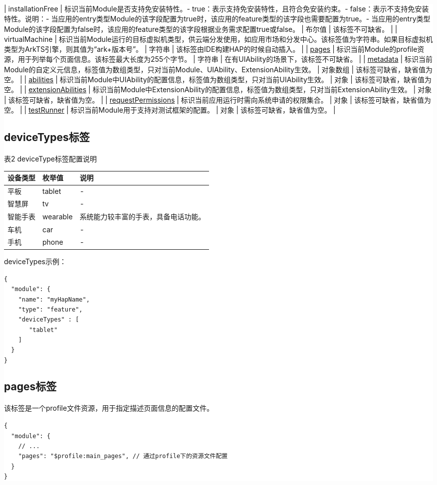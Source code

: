 | installationFree                                                                                                                                                                                        | 标识当前Module是否支持免安装特性。- true：表示支持免安装特性，且符合免安装约束。- false：表示不支持免安装特性。说明：- 当应用的entry类型Module的该字段配置为true时，该应用的feature类型的该字段也需要配置为true。- 当应用的entry类型Module的该字段配置为false时，该应用的feature类型的该字段根据业务需求配置true或false。 | 布尔值     | 该标签不可缺省。                                     |
| virtualMachine                                                                                                                                                                                          | 标识当前Module运行的目标虚拟机类型，供云端分发使用，如应用市场和分发中心。该标签值为字符串。如果目标虚拟机类型为ArkTS引擎，则其值为“ark+版本号”。                                                                                                                                                                       | 字符串     | 该标签由IDE构建HAP的时候自动插入。                   |
| [pages](https://developer.harmonyos.com/cn/docs/documentation/doc-guides-V3/module-configuration-file-0000001427744540-V3#ZH-CN_TOPIC_0000001573929365__pages%E6%A0%87%E7%AD%BE)                           | 标识当前Module的profile资源，用于列举每个页面信息。该标签最大长度为255个字节。                                                                                                                                                                                                                                            | 字符串     | 在有UIAbility的场景下，该标签不可缺省。              |
| [metadata](https://developer.harmonyos.com/cn/docs/documentation/doc-guides-V3/module-configuration-file-0000001427744540-V3#ZH-CN_TOPIC_0000001573929365__metadata%E6%A0%87%E7%AD%BE)                     | 标识当前Module的自定义元信息，标签值为数组类型，只对当前Module、UIAbility、ExtensionAbility生效。                                                                                                                                                                                                                         | 对象数组   | 该标签可缺省，缺省值为空。                           |
| [abilities](https://developer.harmonyos.com/cn/docs/documentation/doc-guides-V3/module-configuration-file-0000001427744540-V3#ZH-CN_TOPIC_0000001573929365__abilities%E6%A0%87%E7%AD%BE)                   | 标识当前Module中UIAbility的配置信息，标签值为数组类型，只对当前UIAbility生效。                                                                                                                                                                                                                                            | 对象       | 该标签可缺省，缺省值为空。                           |
| [extensionAbilities](https://developer.harmonyos.com/cn/docs/documentation/doc-guides-V3/module-configuration-file-0000001427744540-V3#ZH-CN_TOPIC_0000001573929365__extensionabilities%E6%A0%87%E7%AD%BE) | 标识当前Module中ExtensionAbility的配置信息，标签值为数组类型，只对当前ExtensionAbility生效。                                                                                                                                                                                                                              | 对象       | 该标签可缺省，缺省值为空。                           |
| [requestPermissions](https://developer.harmonyos.com/cn/docs/documentation/doc-guides-V3/module-configuration-file-0000001427744540-V3#ZH-CN_TOPIC_0000001573929365__requestpermissions%E6%A0%87%E7%AD%BE) | 标识当前应用运行时需向系统申请的权限集合。                                                                                                                                                                                                                                                                                | 对象       | 该标签可缺省，缺省值为空。                           |
| [testRunner](https://developer.harmonyos.com/cn/docs/documentation/doc-guides-V3/module-configuration-file-0000001427744540-V3#ZH-CN_TOPIC_0000001573929365__testrunner%E6%A0%87%E7%AD%BE)                 | 标识当前Module用于支持对测试框架的配置。                                                                                                                                                                                                                                                                                  | 对象       | 该标签可缺省，缺省值为空。                           |

## deviceTypes标签

表2 deviceType标签配置说明

| 设备类型 | 枚举值   | 说明                                 |
| :------- | :------- | :----------------------------------- |
| 平板     | tablet   | -                                    |
| 智慧屏   | tv       | -                                    |
| 智能手表 | wearable | 系统能力较丰富的手表，具备电话功能。 |
| 车机     | car      | -                                    |
| 手机     | phone    | -                                    |

deviceTypes示例：

```
{
  "module": {
    "name": "myHapName",
    "type": "feature",
    "deviceTypes" : [
       "tablet"
    ]
  }
}
```

## pages标签

该标签是一个profile文件资源，用于指定描述页面信息的配置文件。

```
{
  "module": {
    // ...
    "pages": "$profile:main_pages", // 通过profile下的资源文件配置
  }
}
```
